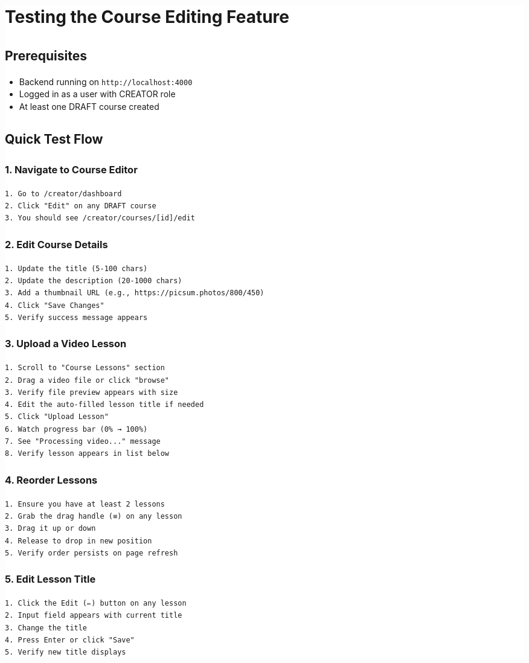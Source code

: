 # Testing the Course Editing Feature

## Prerequisites
- Backend running on `http://localhost:4000`
- Logged in as a user with CREATOR role
- At least one DRAFT course created

## Quick Test Flow

### 1. Navigate to Course Editor
```
1. Go to /creator/dashboard
2. Click "Edit" on any DRAFT course
3. You should see /creator/courses/[id]/edit
```

### 2. Edit Course Details
```
1. Update the title (5-100 chars)
2. Update the description (20-1000 chars)
3. Add a thumbnail URL (e.g., https://picsum.photos/800/450)
4. Click "Save Changes"
5. Verify success message appears
```

### 3. Upload a Video Lesson
```
1. Scroll to "Course Lessons" section
2. Drag a video file or click "browse"
3. Verify file preview appears with size
4. Edit the auto-filled lesson title if needed
5. Click "Upload Lesson"
6. Watch progress bar (0% → 100%)
7. See "Processing video..." message
8. Verify lesson appears in list below
```

### 4. Reorder Lessons
```
1. Ensure you have at least 2 lessons
2. Grab the drag handle (≡) on any lesson
3. Drag it up or down
4. Release to drop in new position
5. Verify order persists on page refresh
```

### 5. Edit Lesson Title
```
1. Click the Edit (✏️) button on any lesson
2. Input field appears with current title
3. Change the title
4. Press Enter or click "Save"
5. Verify new title displays
```
